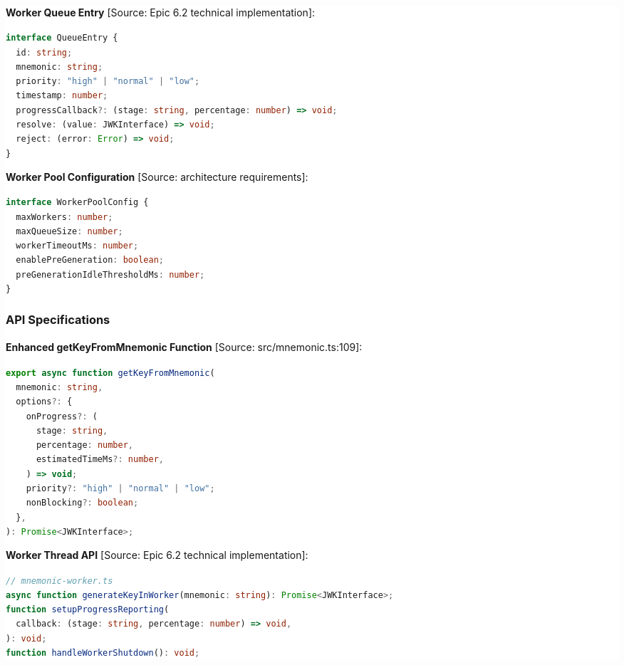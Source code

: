 **Worker Queue Entry** [Source: Epic 6.2 technical implementation]:

```typescript
interface QueueEntry {
  id: string;
  mnemonic: string;
  priority: "high" | "normal" | "low";
  timestamp: number;
  progressCallback?: (stage: string, percentage: number) => void;
  resolve: (value: JWKInterface) => void;
  reject: (error: Error) => void;
}
```

**Worker Pool Configuration** [Source: architecture requirements]:

```typescript
interface WorkerPoolConfig {
  maxWorkers: number;
  maxQueueSize: number;
  workerTimeoutMs: number;
  enablePreGeneration: boolean;
  preGenerationIdleThresholdMs: number;
}
```

### API Specifications

**Enhanced getKeyFromMnemonic Function** [Source: src/mnemonic.ts:109]:

```typescript
export async function getKeyFromMnemonic(
  mnemonic: string,
  options?: {
    onProgress?: (
      stage: string,
      percentage: number,
      estimatedTimeMs?: number,
    ) => void;
    priority?: "high" | "normal" | "low";
    nonBlocking?: boolean;
  },
): Promise<JWKInterface>;
```

**Worker Thread API** [Source: Epic 6.2 technical implementation]:

```typescript
// mnemonic-worker.ts
async function generateKeyInWorker(mnemonic: string): Promise<JWKInterface>;
function setupProgressReporting(
  callback: (stage: string, percentage: number) => void,
): void;
function handleWorkerShutdown(): void;
```
